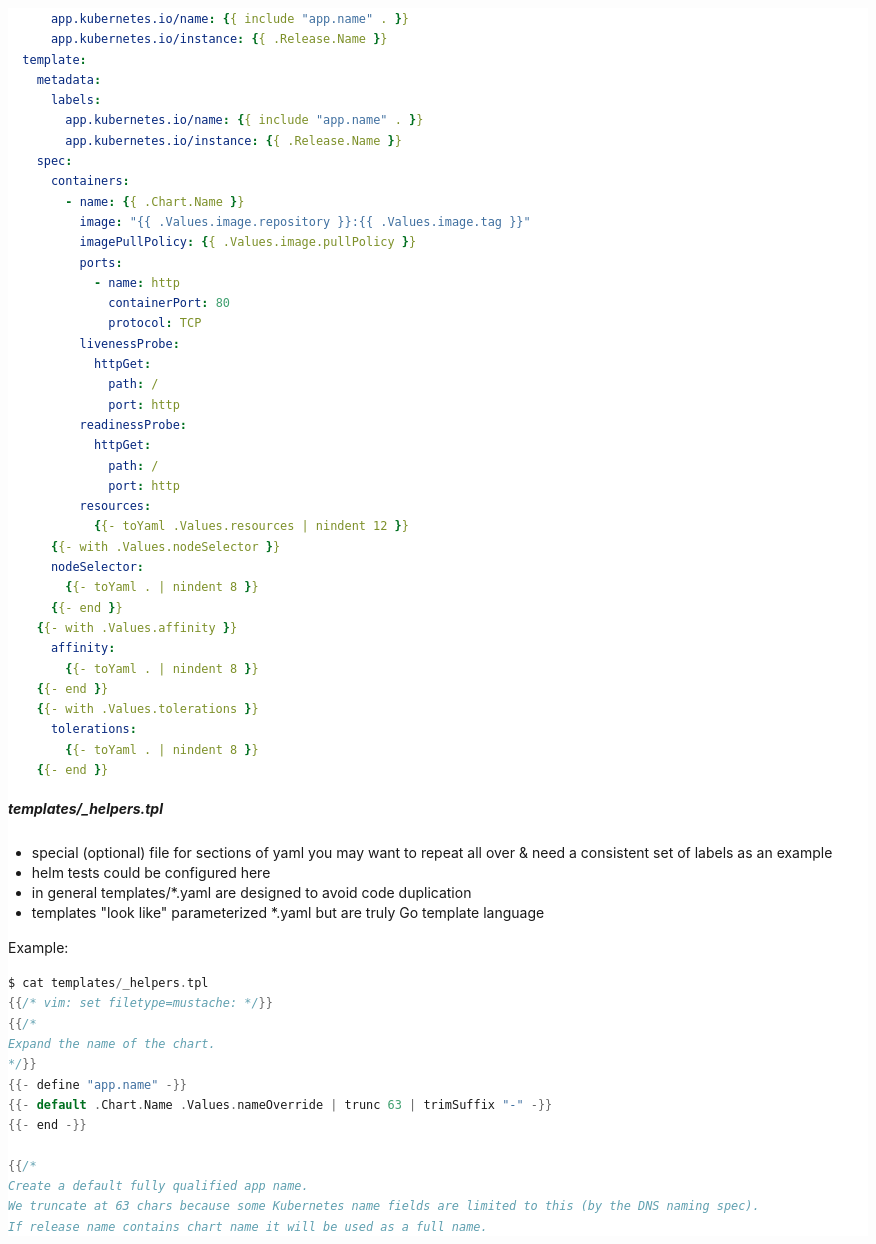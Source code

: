 ```yaml
      app.kubernetes.io/name: {{ include "app.name" . }}
      app.kubernetes.io/instance: {{ .Release.Name }}
  template:
    metadata:
      labels:
        app.kubernetes.io/name: {{ include "app.name" . }}
        app.kubernetes.io/instance: {{ .Release.Name }}
    spec:
      containers:
        - name: {{ .Chart.Name }}
          image: "{{ .Values.image.repository }}:{{ .Values.image.tag }}"
          imagePullPolicy: {{ .Values.image.pullPolicy }}
          ports:
            - name: http
              containerPort: 80
              protocol: TCP
          livenessProbe:
            httpGet:
              path: /
              port: http
          readinessProbe:
            httpGet:
              path: /
              port: http
          resources:
            {{- toYaml .Values.resources | nindent 12 }}
      {{- with .Values.nodeSelector }}
      nodeSelector:
        {{- toYaml . | nindent 8 }}
      {{- end }}
    {{- with .Values.affinity }}
      affinity:
        {{- toYaml . | nindent 8 }}
    {{- end }}
    {{- with .Values.tolerations }}
      tolerations:
        {{- toYaml . | nindent 8 }}
    {{- end }}
```

##### templates/_helpers.tpl
* special (optional) file for sections of yaml you may want to repeat all over & need a consistent set of labels as an example
* helm tests could be configured here
* in general templates/*.yaml are designed to avoid code duplication
* templates "look like" parameterized *.yaml but are truly Go template language

Example:

```go
$ cat templates/_helpers.tpl
{{/* vim: set filetype=mustache: */}}
{{/*
Expand the name of the chart.
*/}}
{{- define "app.name" -}}
{{- default .Chart.Name .Values.nameOverride | trunc 63 | trimSuffix "-" -}}
{{- end -}}

{{/*
Create a default fully qualified app name.
We truncate at 63 chars because some Kubernetes name fields are limited to this (by the DNS naming spec).
If release name contains chart name it will be used as a full name.
```